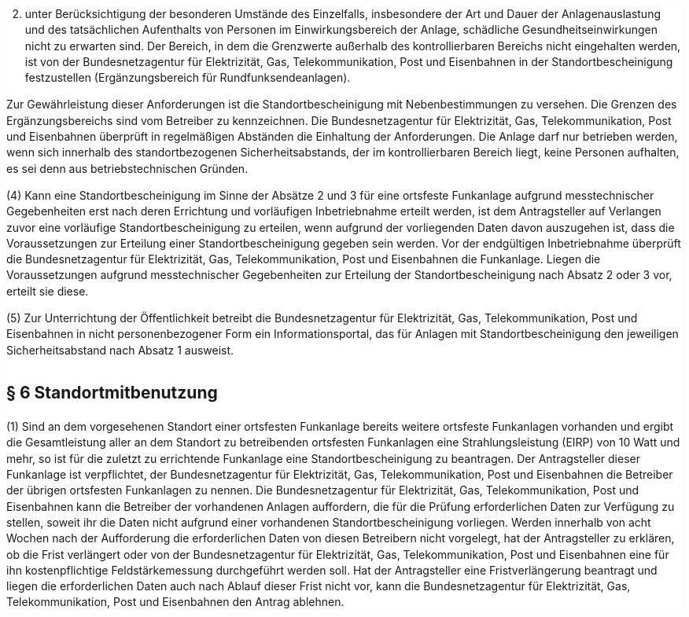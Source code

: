 
2.  unter Berücksichtigung der besonderen Umstände des Einzelfalls,
    insbesondere der Art und Dauer der Anlagenauslastung und des
    tatsächlichen Aufenthalts von Personen im Einwirkungsbereich der
    Anlage, schädliche Gesundheitseinwirkungen nicht zu erwarten sind. Der
    Bereich, in dem die Grenzwerte außerhalb des kontrollierbaren Bereichs
    nicht eingehalten werden, ist von der Bundesnetzagentur für
    Elektrizität, Gas, Telekommunikation, Post und Eisenbahnen in der
    Standortbescheinigung festzustellen (Ergänzungsbereich für
    Rundfunksendeanlagen).



Zur Gewährleistung dieser Anforderungen ist die Standortbescheinigung
mit Nebenbestimmungen zu versehen. Die Grenzen des Ergänzungsbereichs
sind vom Betreiber zu kennzeichnen. Die Bundesnetzagentur für
Elektrizität, Gas, Telekommunikation, Post und Eisenbahnen überprüft
in regelmäßigen Abständen die Einhaltung der Anforderungen. Die Anlage
darf nur betrieben werden, wenn sich innerhalb des standortbezogenen
Sicherheitsabstands, der im kontrollierbaren Bereich liegt, keine
Personen aufhalten, es sei denn aus betriebstechnischen Gründen.

(4) Kann eine Standortbescheinigung im Sinne der Absätze 2 und 3 für
eine ortsfeste Funkanlage aufgrund messtechnischer Gegebenheiten erst
nach deren Errichtung und vorläufigen Inbetriebnahme erteilt werden,
ist dem Antragsteller auf Verlangen zuvor eine vorläufige
Standortbescheinigung zu erteilen, wenn aufgrund der vorliegenden
Daten davon auszugehen ist, dass die Voraussetzungen zur Erteilung
einer Standortbescheinigung gegeben sein werden. Vor der endgültigen
Inbetriebnahme überprüft die Bundesnetzagentur für Elektrizität, Gas,
Telekommunikation, Post und Eisenbahnen die Funkanlage. Liegen die
Voraussetzungen aufgrund messtechnischer Gegebenheiten zur Erteilung
der Standortbescheinigung nach Absatz 2 oder 3 vor, erteilt sie diese.

(5) Zur Unterrichtung der Öffentlichkeit betreibt die
Bundesnetzagentur für Elektrizität, Gas, Telekommunikation, Post und
Eisenbahnen in nicht personenbezogener Form ein Informationsportal,
das für Anlagen mit Standortbescheinigung den jeweiligen
Sicherheitsabstand nach Absatz 1 ausweist.


## § 6 Standortmitbenutzung

(1) Sind an dem vorgesehenen Standort einer ortsfesten Funkanlage
bereits weitere ortsfeste Funkanlagen vorhanden und ergibt die
Gesamtleistung aller an dem Standort zu betreibenden ortsfesten
Funkanlagen eine Strahlungsleistung (EIRP) von 10 Watt und mehr, so
ist für die zuletzt zu errichtende Funkanlage eine
Standortbescheinigung zu beantragen. Der Antragsteller dieser
Funkanlage ist verpflichtet, der Bundesnetzagentur für Elektrizität,
Gas, Telekommunikation, Post und Eisenbahnen die Betreiber der übrigen
ortsfesten Funkanlagen zu nennen. Die Bundesnetzagentur für
Elektrizität, Gas, Telekommunikation, Post und Eisenbahnen kann die
Betreiber der vorhandenen Anlagen auffordern, die für die Prüfung
erforderlichen Daten zur Verfügung zu stellen, soweit ihr die Daten
nicht aufgrund einer vorhandenen Standortbescheinigung vorliegen.
Werden innerhalb von acht Wochen nach der Aufforderung die
erforderlichen Daten von diesen Betreibern nicht vorgelegt, hat der
Antragsteller zu erklären, ob die Frist verlängert oder von der
Bundesnetzagentur für Elektrizität, Gas, Telekommunikation, Post und
Eisenbahnen eine für ihn kostenpflichtige Feldstärkemessung
durchgeführt werden soll. Hat der Antragsteller eine Fristverlängerung
beantragt und liegen die erforderlichen Daten auch nach Ablauf dieser
Frist nicht vor, kann die Bundesnetzagentur für Elektrizität, Gas,
Telekommunikation, Post und Eisenbahnen den Antrag ablehnen.
